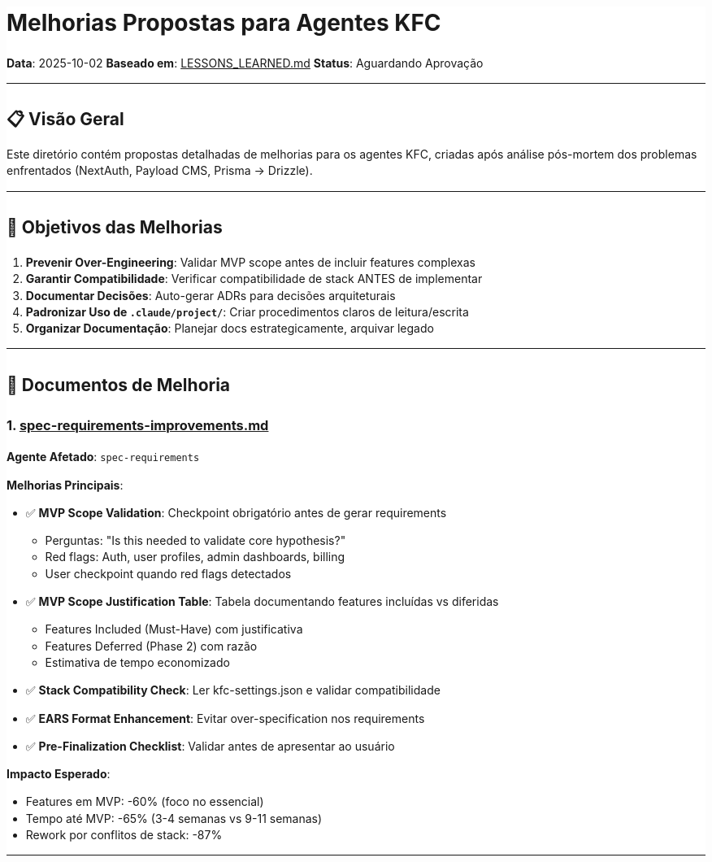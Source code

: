 # Melhorias Propostas para Agentes KFC

**Data**: 2025-10-02
**Baseado em**: [LESSONS_LEARNED.md](../LESSONS_LEARNED.md)
**Status**: Aguardando Aprovação

---

## 📋 Visão Geral

Este diretório contém propostas detalhadas de melhorias para os agentes KFC, criadas após análise pós-mortem dos problemas enfrentados (NextAuth, Payload CMS, Prisma → Drizzle).

---

## 🎯 Objetivos das Melhorias

1. **Prevenir Over-Engineering**: Validar MVP scope antes de incluir features complexas
2. **Garantir Compatibilidade**: Verificar compatibilidade de stack ANTES de implementar
3. **Documentar Decisões**: Auto-gerar ADRs para decisões arquiteturais
4. **Padronizar Uso de `.claude/project/`**: Criar procedimentos claros de leitura/escrita
5. **Organizar Documentação**: Planejar docs estrategicamente, arquivar legado

---

## 📂 Documentos de Melhoria

### 1. [spec-requirements-improvements.md](./spec-requirements-improvements.md)

**Agente Afetado**: `spec-requirements`

**Melhorias Principais**:

- ✅ **MVP Scope Validation**: Checkpoint obrigatório antes de gerar requirements
  - Perguntas: "Is this needed to validate core hypothesis?"
  - Red flags: Auth, user profiles, admin dashboards, billing
  - User checkpoint quando red flags detectados

- ✅ **MVP Scope Justification Table**: Tabela documentando features incluídas vs diferidas
  - Features Included (Must-Have) com justificativa
  - Features Deferred (Phase 2) com razão
  - Estimativa de tempo economizado

- ✅ **Stack Compatibility Check**: Ler kfc-settings.json e validar compatibilidade

- ✅ **EARS Format Enhancement**: Evitar over-specification nos requirements

- ✅ **Pre-Finalization Checklist**: Validar antes de apresentar ao usuário

**Impacto Esperado**:

- Features em MVP: -60% (foco no essencial)
- Tempo até MVP: -65% (3-4 semanas vs 9-11 semanas)
- Rework por conflitos de stack: -87%

---